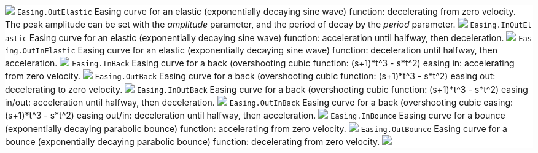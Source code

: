 <td><img src="https://developer.ubuntu.com/static/devportal_uploaded/c9692743-6040-4f4d-9943-477cc916aff1-api/apps/qml/sdk-15.04.6/QtQuick.Animator/images/qeasingcurve-inelastic.png" /></td>
</tr>
<tr class="odd">
<td><code>Easing.OutElastic</code></td>
<td>Easing curve for an elastic (exponentially decaying sine wave) function: decelerating from zero velocity.<br />
The peak amplitude can be set with the <em>amplitude</em> parameter, and the period of decay by the <em>period</em> parameter.</td>
<td><img src="https://developer.ubuntu.com/static/devportal_uploaded/0ccb049e-f98f-4ce4-8420-79ba1d7d883f-api/apps/qml/sdk-15.04.6/QtQuick.Animator/images/qeasingcurve-outelastic.png" /></td>
</tr>
<tr class="even">
<td><code>Easing.InOutElastic</code></td>
<td>Easing curve for an elastic (exponentially decaying sine wave) function: acceleration until halfway, then deceleration.</td>
<td><img src="https://developer.ubuntu.com/static/devportal_uploaded/bb415128-f8af-416b-b1d7-9834a030aa32-api/apps/qml/sdk-15.04.6/QtQuick.Animator/images/qeasingcurve-inoutelastic.png" /></td>
</tr>
<tr class="odd">
<td><code>Easing.OutInElastic</code></td>
<td>Easing curve for an elastic (exponentially decaying sine wave) function: deceleration until halfway, then acceleration.</td>
<td><img src="https://developer.ubuntu.com/static/devportal_uploaded/d50b0c74-1bd4-4143-ae01-80829135d3ac-api/apps/qml/sdk-15.04.6/QtQuick.Animator/images/qeasingcurve-outinelastic.png" /></td>
</tr>
<tr class="even">
<td><code>Easing.InBack</code></td>
<td>Easing curve for a back (overshooting cubic function: (s+1)*t^3 - s*t^2) easing in: accelerating from zero velocity.</td>
<td><img src="https://developer.ubuntu.com/static/devportal_uploaded/061014cb-b1d6-4f61-9aab-61d9ddde753e-api/apps/qml/sdk-15.04.6/QtQuick.Animator/images/qeasingcurve-inback.png" /></td>
</tr>
<tr class="odd">
<td><code>Easing.OutBack</code></td>
<td>Easing curve for a back (overshooting cubic function: (s+1)*t^3 - s*t^2) easing out: decelerating to zero velocity.</td>
<td><img src="https://developer.ubuntu.com/static/devportal_uploaded/cb27f528-c4d2-412a-9786-40fd834e669d-api/apps/qml/sdk-15.04.6/QtQuick.Animator/images/qeasingcurve-outback.png" /></td>
</tr>
<tr class="even">
<td><code>Easing.InOutBack</code></td>
<td>Easing curve for a back (overshooting cubic function: (s+1)*t^3 - s*t^2) easing in/out: acceleration until halfway, then deceleration.</td>
<td><img src="https://developer.ubuntu.com/static/devportal_uploaded/b7cfade8-facd-4be3-819c-40714fcacd25-api/apps/qml/sdk-15.04.6/QtQuick.Animator/images/qeasingcurve-inoutback.png" /></td>
</tr>
<tr class="odd">
<td><code>Easing.OutInBack</code></td>
<td>Easing curve for a back (overshooting cubic easing: (s+1)*t^3 - s*t^2) easing out/in: deceleration until halfway, then acceleration.</td>
<td><img src="https://developer.ubuntu.com/static/devportal_uploaded/712d77a8-7f5d-40a3-b5f6-27b58f7d784e-api/apps/qml/sdk-15.04.6/QtQuick.Animator/images/qeasingcurve-outinback.png" /></td>
</tr>
<tr class="even">
<td><code>Easing.InBounce</code></td>
<td>Easing curve for a bounce (exponentially decaying parabolic bounce) function: accelerating from zero velocity.</td>
<td><img src="https://developer.ubuntu.com/static/devportal_uploaded/c1ed58c4-0304-4492-a33d-e3cb0bf6ff5c-api/apps/qml/sdk-15.04.6/QtQuick.Animator/images/qeasingcurve-inbounce.png" /></td>
</tr>
<tr class="odd">
<td><code>Easing.OutBounce</code></td>
<td>Easing curve for a bounce (exponentially decaying parabolic bounce) function: decelerating from zero velocity.</td>
<td><img src="https://developer.ubuntu.com/static/devportal_uploaded/34e5d4ce-ed73-4d63-9a29-eae1b9aab2b5-api/apps/qml/sdk-15.04.6/QtQuick.Animator/images/qeasingcurve-outbounce.png" /></td>
</tr>